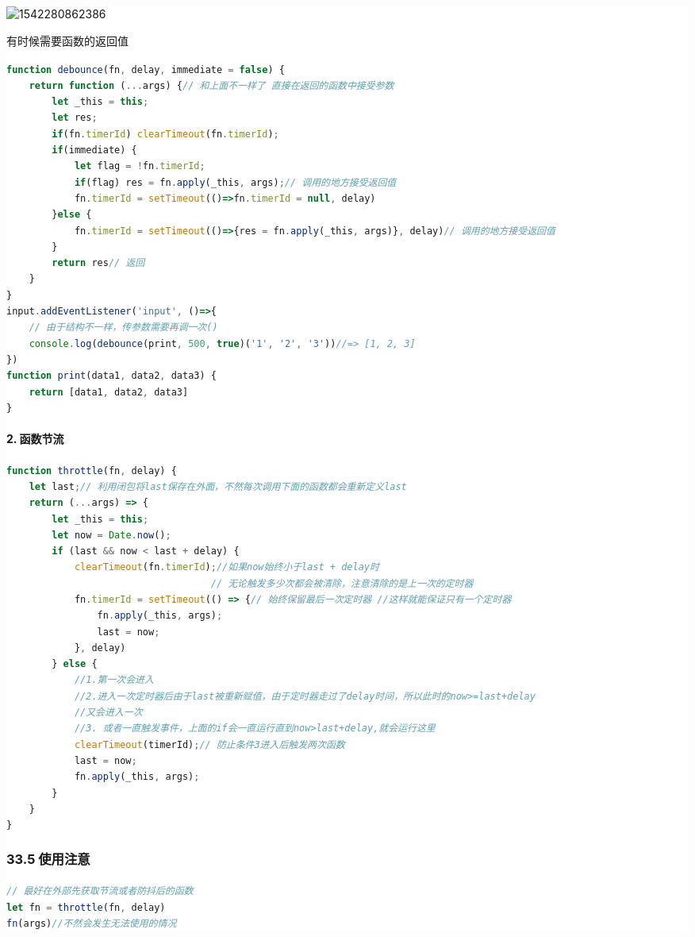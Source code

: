 ![1542280862386](C:\Users\dell\29237\笔记\My-Note\函数防抖立即.png)

有时候需要函数的返回值

```javascript
function debounce(fn, delay, immediate = false) {
    return function (...args) {// 和上面不一样了 直接在返回的函数中接受参数
        let _this = this;
        let res;
        if(fn.timerId) clearTimeout(fn.timerId);
        if(immediate) {
            let flag = !fn.timerId;
            if(flag) res = fn.apply(_this, args);// 调用的地方接受返回值
            fn.timerId = setTimeout(()=>fn.timerId = null, delay)
        }else {
            fn.timerId = setTimeout(()=>{res = fn.apply(_this, args)}, delay)// 调用的地方接受返回值
        }
        return res// 返回
    }
}
input.addEventListener('input', ()=>{
    // 由于结构不一样，传参数需要再调一次()
    console.log(debounce(print, 500, true)('1', '2', '3'))//=> [1, 2, 3]
})
function print(data1, data2, data3) {
    return [data1, data2, data3]
}
```



#### 2. 函数节流

```javascript
function throttle(fn, delay) {
    let last;// 利用闭包将last保存在外面，不然每次调用下面的函数都会重新定义last
    return (...args) => {
        let _this = this;
        let now = Date.now();
        if (last && now < last + delay) {
            clearTimeout(fn.timerId);//如果now始终小于last + delay时
            						// 无论触发多少次都会被清除，注意清除的是上一次的定时器
            fn.timerId = setTimeout(() => {// 始终保留最后一次定时器 //这样就能保证只有一个定时器
                fn.apply(_this, args);
                last = now;
            }, delay)
        } else {
            //1.第一次会进入
            //2.进入一次定时器后由于last被重新赋值，由于定时器走过了delay时间，所以此时的now>=last+delay
            //又会进入一次
            //3. 或者一直触发事件，上面的if会一直运行直到now>last+delay,就会运行这里
            clearTimeout(timerId);// 防止条件3进入后触发两次函数
            last = now;
            fn.apply(_this, args);
        }
    }
}
```

### 33.5 使用注意

```javascript
// 最好在外部先获取节流或者防抖后的函数
let fn = throttle(fn, delay)
fn(args)//不然会发生无法使用的情况
```

